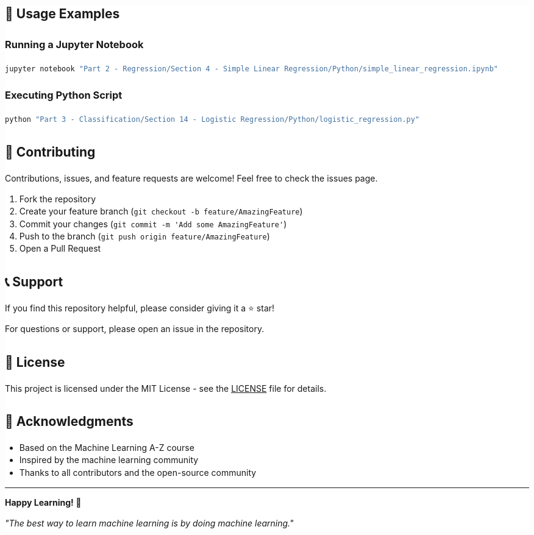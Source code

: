 ## 📝 Usage Examples

### Running a Jupyter Notebook
```bash
jupyter notebook "Part 2 - Regression/Section 4 - Simple Linear Regression/Python/simple_linear_regression.ipynb"
```

### Executing Python Script
```bash
python "Part 3 - Classification/Section 14 - Logistic Regression/Python/logistic_regression.py"
```

## 🤝 Contributing

Contributions, issues, and feature requests are welcome! Feel free to check the issues page.

1. Fork the repository
2. Create your feature branch (`git checkout -b feature/AmazingFeature`)
3. Commit your changes (`git commit -m 'Add some AmazingFeature'`)
4. Push to the branch (`git push origin feature/AmazingFeature`)
5. Open a Pull Request

## 📞 Support

If you find this repository helpful, please consider giving it a ⭐️ star!

For questions or support, please open an issue in the repository.

## 📄 License

This project is licensed under the MIT License - see the [LICENSE](LICENSE) file for details.

## 🙏 Acknowledgments

- Based on the Machine Learning A-Z course
- Inspired by the machine learning community
- Thanks to all contributors and the open-source community

---

**Happy Learning! 🚀**

*"The best way to learn machine learning is by doing machine learning."*
